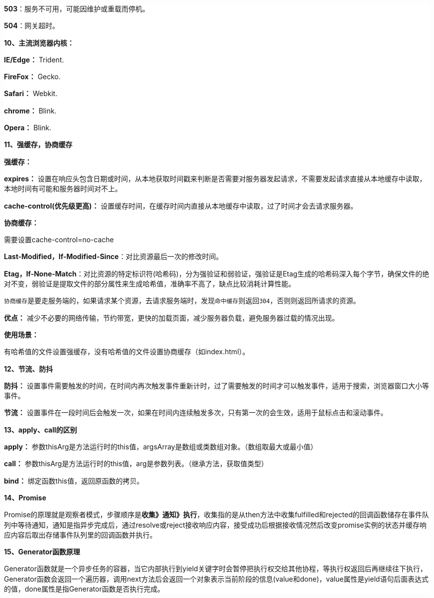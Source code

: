 **503**：服务不可用，可能因维护或重载而停机。

**504**：网关超时。

**10、主流浏览器内核：**

**IE/Edge：** Trident.

**FireFox：** Gecko.

**Safari：** Webkit.

**chrome：** Blink.

**Opera：** Blink.

**11、强缓存，协商缓存**

**强缓存：** 

**expires：** 设置在响应头包含日期或时间，从本地获取时间戳来判断是否需要对服务器发起请求，不需要发起请求直接从本地缓存中读取，本地时间有可能和服务器时间对不上。

**cache-control(优先级更高)：** 设置缓存时间，在缓存时间内直接从本地缓存中读取，过了时间才会去请求服务器。

**协商缓存：**

需要设置cache-control=no-cache

**Last-Modified，If-Modified-Since**：对比资源最后一次的修改时间。

**Etag，If-None-Match**：对比资源的特定标识符(哈希码)，分为强验证和弱验证，强验证是Etag生成的哈希码深入每个字节，确保文件的绝对不变，弱验证是提取文件的部分属性来生成哈希值，准确率不高了，缺点比较消耗计算性能。

`协商缓存`是要走服务端的，如果请求某个资源，去请求服务端时，发现`命中缓存`则返回`304`，否则则返回所请求的资源。

**优点：** 减少不必要的网络传输，节约带宽，更快的加载页面，减少服务器负载，避免服务器过载的情况出现。

**使用场景：**

有哈希值的文件设置强缓存，没有哈希值的文件设置协商缓存（如index.html）。

**12、节流、防抖**

**防抖：** 设置事件需要触发的时间，在时间内再次触发事件重新计时，过了需要触发的时间才可以触发事件，适用于搜索，浏览器窗口大小等事件。

**节流：** 设置事件在一段时间后会触发一次，如果在时间内连续触发多次，只有第一次的会生效，适用于鼠标点击和滚动事件。

**13、apply、call的区别**

**apply：** 参数thisArg是方法运行时的this值，argsArray是数组或类数组对象。（数组取最大或最小值）

**call：**  参数thisArg是方法运行时的this值，arg是参数列表。（继承方法，获取值类型）

**bind：** 绑定函数this值，返回原函数的拷贝。

**14、Promise**

Promise的原理就是观察者模式，步骤顺序是**收集》通知》执行**，收集指的是从then方法中收集fulfilled和rejected的回调函数储存在事件队列中等待通知，通知是指异步完成后，通过resolve或reject接收响应内容，接受成功后根据接收情况然后改变promise实例的状态并缓存响应内容后取出存储事件队列里的回调函数并执行。

**15、Generator函数原理**

Generator函数就是一个异步任务的容器，当它内部执行到yield关键字时会暂停把执行权交给其他协程，等执行权返回后再继续往下执行，Generator函数会返回一个遍历器，调用next方法后会返回一个对象表示当前阶段的信息(value和done)，value属性是yield语句后面表达式的值，done属性是指Generator函数是否执行完成。

